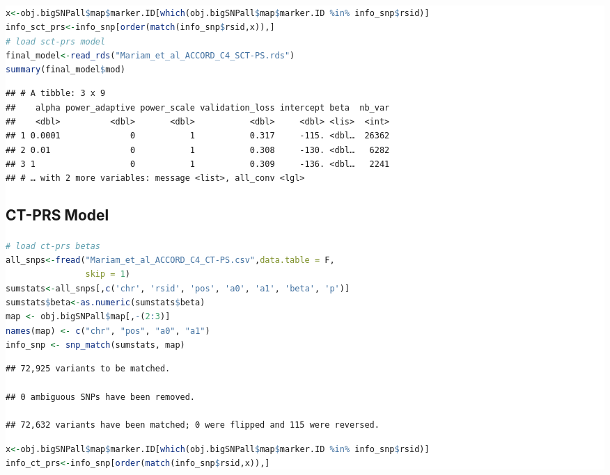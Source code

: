 ``` r
x<-obj.bigSNPall$map$marker.ID[which(obj.bigSNPall$map$marker.ID %in% info_snp$rsid)]
info_sct_prs<-info_snp[order(match(info_snp$rsid,x)),]
# load sct-prs model
final_model<-read_rds("Mariam_et_al_ACCORD_C4_SCT-PS.rds")
summary(final_model$mod)
```

    ## # A tibble: 3 x 9
    ##    alpha power_adaptive power_scale validation_loss intercept beta  nb_var
    ##    <dbl>          <dbl>       <dbl>           <dbl>     <dbl> <lis>  <int>
    ## 1 0.0001              0           1           0.317     -115. <dbl…  26362
    ## 2 0.01                0           1           0.308     -130. <dbl…   6282
    ## 3 1                   0           1           0.309     -136. <dbl…   2241
    ## # … with 2 more variables: message <list>, all_conv <lgl>

CT-PRS Model
------------

``` r
# load ct-prs betas
all_snps<-fread("Mariam_et_al_ACCORD_C4_CT-PS.csv",data.table = F,
                skip = 1)
sumstats<-all_snps[,c('chr', 'rsid', 'pos', 'a0', 'a1', 'beta', 'p')]
sumstats$beta<-as.numeric(sumstats$beta)
map <- obj.bigSNPall$map[,-(2:3)]
names(map) <- c("chr", "pos", "a0", "a1")
info_snp <- snp_match(sumstats, map)
```

    ## 72,925 variants to be matched.

    ## 0 ambiguous SNPs have been removed.

    ## 72,632 variants have been matched; 0 were flipped and 115 were reversed.

``` r
x<-obj.bigSNPall$map$marker.ID[which(obj.bigSNPall$map$marker.ID %in% info_snp$rsid)]
info_ct_prs<-info_snp[order(match(info_snp$rsid,x)),]
```
